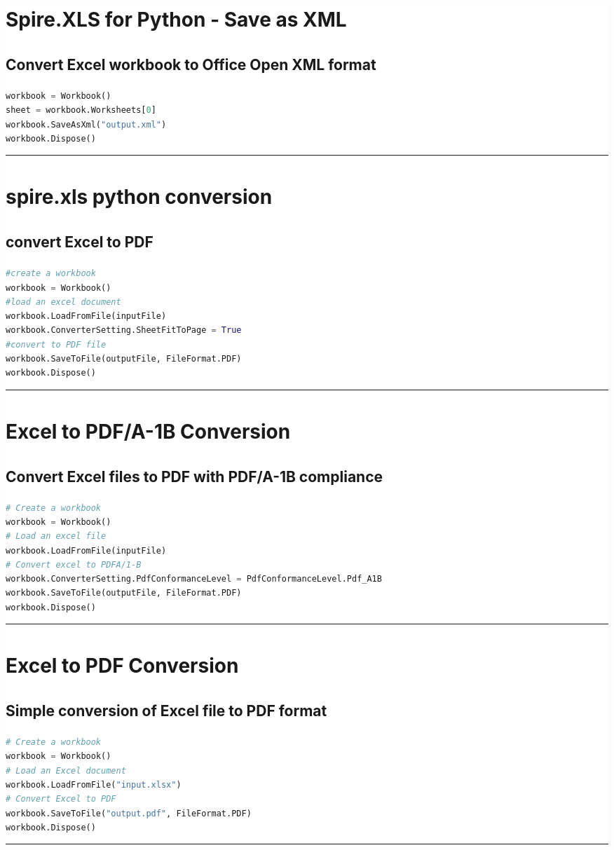
# Spire.XLS for Python - Save as XML
## Convert Excel workbook to Office Open XML format
```python
workbook = Workbook()
sheet = workbook.Worksheets[0]
workbook.SaveAsXml("output.xml")
workbook.Dispose()
```

---

# spire.xls python conversion
## convert Excel to PDF
```python
#create a workbook
workbook = Workbook()
#load an excel document
workbook.LoadFromFile(inputFile)
workbook.ConverterSetting.SheetFitToPage = True
#convert to PDF file
workbook.SaveToFile(outputFile, FileFormat.PDF)
workbook.Dispose()
```

---

# Excel to PDF/A-1B Conversion
## Convert Excel files to PDF with PDF/A-1B compliance
```python
# Create a workbook
workbook = Workbook()
# Load an excel file
workbook.LoadFromFile(inputFile)
# Convert excel to PDFA/1-B
workbook.ConverterSetting.PdfConformanceLevel = PdfConformanceLevel.Pdf_A1B
workbook.SaveToFile(outputFile, FileFormat.PDF)
workbook.Dispose()
```

---

# Excel to PDF Conversion
## Simple conversion of Excel file to PDF format
```python
# Create a workbook
workbook = Workbook()
# Load an Excel document
workbook.LoadFromFile("input.xlsx")
# Convert Excel to PDF
workbook.SaveToFile("output.pdf", FileFormat.PDF)
workbook.Dispose()
```

---
